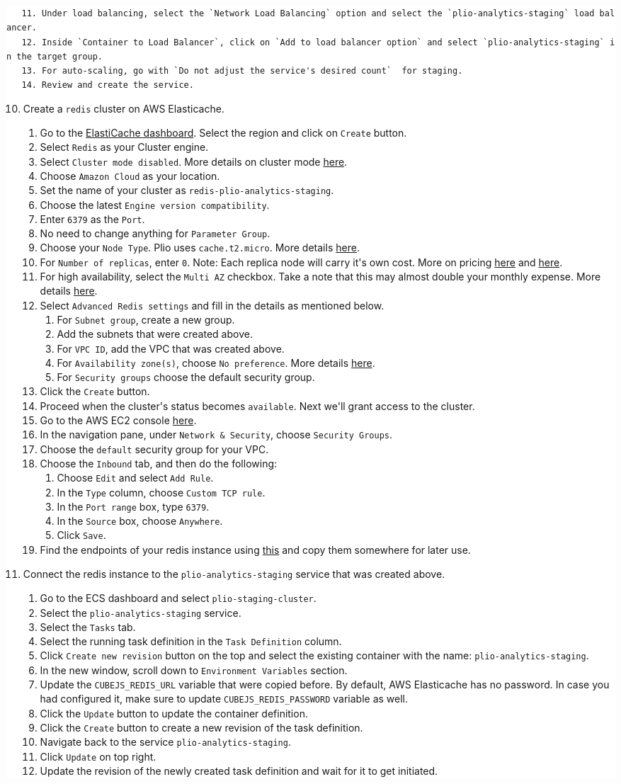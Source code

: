        11. Under load balancing, select the `Network Load Balancing` option and select the `plio-analytics-staging` load balancer.
       12. Inside `Container to Load Balancer`, click on `Add to load balancer option` and select `plio-analytics-staging` in the target group.
       13. For auto-scaling, go with `Do not adjust the service's desired count`  for staging.
       14. Review and create the service.

10. Create a `redis` cluster on AWS Elasticache.

      1. Go to the [ElastiCache dashboard](https://console.aws.amazon.com/elasticache/home). Select the region and click on `Create` button.
      2. Select `Redis` as your Cluster engine.
      3. Select `Cluster mode disabled`. More details on cluster mode [here](https://docs.aws.amazon.com/AmazonElastiCache/latest/red-ug/Replication.Redis-RedisCluster.html).
      4. Choose `Amazon Cloud` as your location.
      5. Set the name of your cluster as `redis-plio-analytics-staging`.
      6. Choose the latest `Engine version compatibility`.
      7. Enter `6379` as the `Port`.
      8. No need to change anything for `Parameter Group`.
      9. Choose your `Node Type`. Plio uses `cache.t2.micro`. More details [here](https://docs.aws.amazon.com/AmazonElastiCache/latest/red-ug/nodes-select-size.html#CacheNodes.SelectSize).
      10. For `Number of replicas`, enter `0`. Note: Each replica node will carry it's own cost. More on pricing [here](https://aws.amazon.com/elasticache/pricing/) and [here](https://www.reddit.com/r/aws/comments/cojaq6/questions_about_elasticache_pricing/).
      11. For high availability, select the `Multi AZ` checkbox. Take a note that this may almost double your monthly expense. More details [here](https://docs.aws.amazon.com/AmazonRDS/latest/UserGuide/Concepts.MultiAZ.html).
      12. Select `Advanced Redis settings` and fill in the details as mentioned below.
          1. For `Subnet group`, create a new group.
          2. Add the subnets that were created above.
          3. For `VPC ID`, add the VPC that was created above.
          4. For `Availability zone(s)`, choose `No preference`. More details [here](https://docs.aws.amazon.com/AmazonElastiCache/latest/red-ug/RegionsAndAZs.html).
          5. For `Security groups` choose the default security group.
      13. Click the `Create` button.
      14. Proceed when the cluster's status becomes `available`. Next we'll grant access to the cluster.
      15. Go to the AWS EC2 console [here](https://console.aws.amazon.com/ec2/).
      16. In the navigation pane, under `Network & Security`, choose `Security Groups`.
      17. Choose the `default` security group for your VPC.
      18. Choose the `Inbound` tab, and then do the following:
          1. Choose `Edit` and select `Add Rule`.
          2. In the `Type` column, choose `Custom TCP rule`.
          3. In the `Port range` box, type `6379`.
          4. In the `Source` box, choose `Anywhere`.
          5. Click `Save`.
      19. Find the endpoints of your redis instance using [this](https://docs.aws.amazon.com/AmazonElastiCache/latest/red-ug/Endpoints.html) and copy them somewhere for later use.

11. Connect the redis instance to the `plio-analytics-staging` service that was created above.
    1. Go to the ECS dashboard and select `plio-staging-cluster`.
    2. Select the `plio-analytics-staging` service.
    3. Select the `Tasks` tab.
    4. Select the running task definition in the `Task Definition` column.
    5. Click `Create new revision` button on the top and select the existing container with the name: `plio-analytics-staging`.
    6. In the new window, scroll down to `Environment Variables` section.
    7. Update the `CUBEJS_REDIS_URL` variable that were copied before. By default, AWS Elasticache has no password. In case you had configured it, make sure to update `CUBEJS_REDIS_PASSWORD` variable as well.
    8. Click the `Update` button to update the container definition.
    9. Click the `Create` button to create a new revision of the task definition.
    10. Navigate back to the service `plio-analytics-staging`.
    11. Click `Update` on top right.
    12. Update the revision of the newly created task definition and wait for it to get initiated.